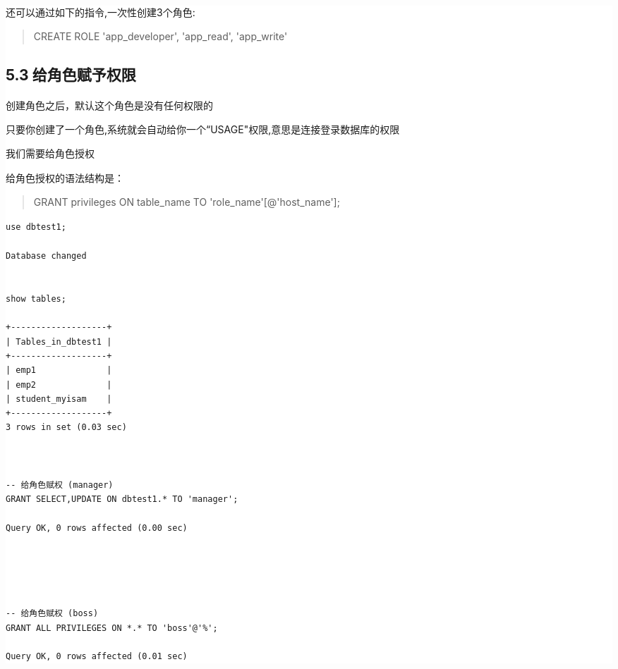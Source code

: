 

还可以通过如下的指令,一次性创建3个角色:

> CREATE ROLE 'app_developer', 'app_read', 'app_write'



## 5.3 给角色赋予权限

创建角色之后，默认这个角色是没有任何权限的

只要你创建了一个角色,系统就会自动给你一个“USAGE"权限,意思是连接登录数据库的权限

我们需要给角色授权



给角色授权的语法结构是：

> GRANT privileges ON table_name TO 'role_name'[@'host_name'];



~~~mysql
use dbtest1;

Database changed


show tables;

+-------------------+
| Tables_in_dbtest1 |
+-------------------+
| emp1              |
| emp2              |
| student_myisam    |
+-------------------+
3 rows in set (0.03 sec)


 
-- 给角色赋权 (manager)
GRANT SELECT,UPDATE ON dbtest1.* TO 'manager';

Query OK, 0 rows affected (0.00 sec)





-- 给角色赋权 (boss)
GRANT ALL PRIVILEGES ON *.* TO 'boss'@'%';

Query OK, 0 rows affected (0.01 sec)

~~~
